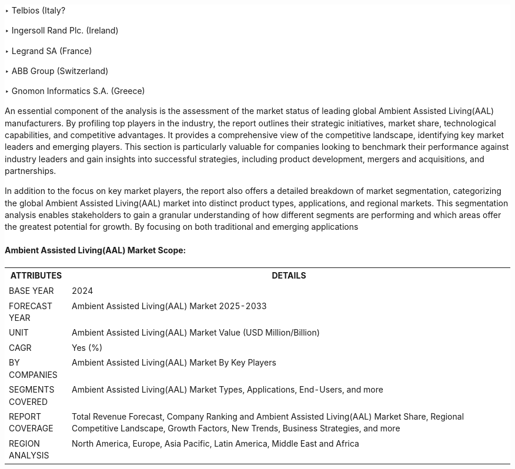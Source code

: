 ‣ Telbios (Italy?

‣ Ingersoll Rand Plc. (Ireland)

‣ Legrand SA (France)

‣ ABB Group (Switzerland)

‣ Gnomon Informatics S.A. (Greece)

An essential component of the analysis is the assessment of the market status of leading global Ambient Assisted Living(AAL) manufacturers. By profiling top players in the industry, the report outlines their strategic initiatives, market share, technological capabilities, and competitive advantages. It provides a comprehensive view of the competitive landscape, identifying key market leaders and emerging players. This section is particularly valuable for companies looking to benchmark their performance against industry leaders and gain insights into successful strategies, including product development, mergers and acquisitions, and partnerships.

In addition to the focus on key market players, the report also offers a detailed breakdown of market segmentation, categorizing the global Ambient Assisted Living(AAL) market into distinct product types, applications, and regional markets. This segmentation analysis enables stakeholders to gain a granular understanding of how different segments are performing and which areas offer the greatest potential for growth. By focusing on both traditional and emerging applications

<h4>Ambient Assisted Living(AAL) Market Scope:</h4>
<table>
<tr>
<th>ATTRIBUTES</th>
<th>DETAILS</th>
</tr>
<tr>
<td>BASE YEAR</td>
<td>2024</td>
</tr>
<tr>
<td>FORECAST YEAR</td>
<td>Ambient Assisted Living(AAL) Market 2025-2033</td>
</tr>
<tr>
<td>UNIT</td>
<td>Ambient Assisted Living(AAL) Market Value (USD Million/Billion)</td>
<tr>
<td>CAGR</td>
<td>Yes (%)</td>
</tr>
</tr>
<tr>
<td>BY COMPANIES</td>
<td>Ambient Assisted Living(AAL) Market By Key Players</td>
</tr>
<tr>
<td>SEGMENTS COVERED</td>
<td>Ambient Assisted Living(AAL) Market Types, Applications, End-Users, and more</td>
</tr>
<tr>
<td>REPORT COVERAGE</td>
<td>Total Revenue Forecast, Company Ranking and Ambient Assisted Living(AAL) Market Share, Regional Competitive Landscape, Growth Factors, New Trends, Business Strategies, and more</td>
</tr>
<tr>
<td>REGION ANALYSIS</td>
<td>North America, Europe, Asia Pacific, Latin America, Middle East and Africa</td>
</tr>
</table>
